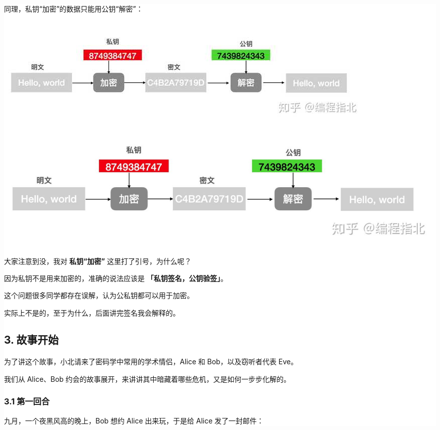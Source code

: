 同理，私钥“加密”的数据只能用公钥“解密”：

![img](../../images/v2-b8dfd0f491bebdd15dc0a84d414222d1_720w.jpg)![img](../../images/v2-b8dfd0f491bebdd15dc0a84d414222d1_1440w.jpg)

大家注意到没，我对 **私钥“加密”** 这里打了引号，为什么呢？

因为私钥不是用来加密的，准确的说法应该是 **「私钥签名，公钥验签」**。

这个问题很多同学都存在误解，认为公私钥都可以用于加密。

实际上不是的，至于为什么，后面讲完签名我会解释的。

## **3. 故事开始**

为了讲这个故事，小北请来了密码学中常用的学术情侣，Alice 和 Bob，以及窃听者代表 Eve。

我们从 Alice、Bob 约会的故事展开，来讲讲其中暗藏着哪些危机，又是如何一步步化解的。

### **3.1 第一回合**

九月，一个夜黑风高的晚上，Bob 想约 Alice 出来玩，于是给 Alice 发了一封邮件： 

